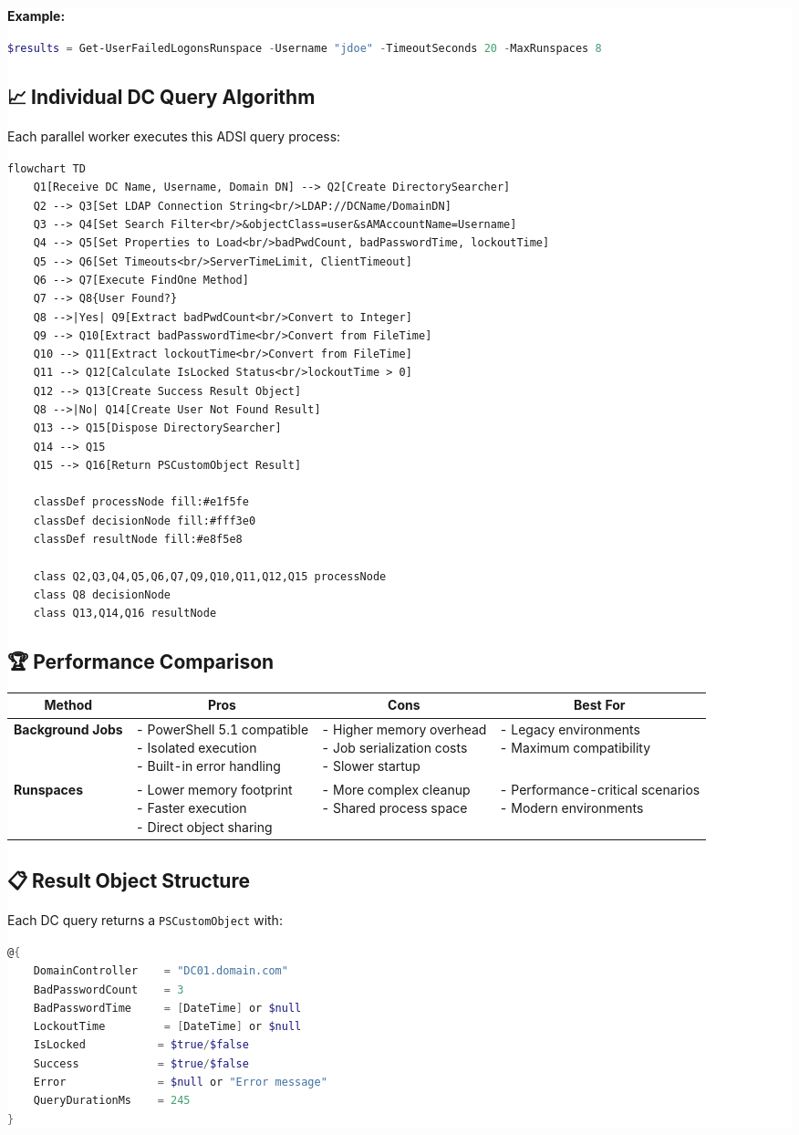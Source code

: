 **Example:**
```powershell
$results = Get-UserFailedLogonsRunspace -Username "jdoe" -TimeoutSeconds 20 -MaxRunspaces 8
```

## 📈 Individual DC Query Algorithm

Each parallel worker executes this ADSI query process:

```mermaid
flowchart TD
    Q1[Receive DC Name, Username, Domain DN] --> Q2[Create DirectorySearcher]
    Q2 --> Q3[Set LDAP Connection String<br/>LDAP://DCName/DomainDN]
    Q3 --> Q4[Set Search Filter<br/>&objectClass=user&sAMAccountName=Username]
    Q4 --> Q5[Set Properties to Load<br/>badPwdCount, badPasswordTime, lockoutTime]
    Q5 --> Q6[Set Timeouts<br/>ServerTimeLimit, ClientTimeout]
    Q6 --> Q7[Execute FindOne Method]
    Q7 --> Q8{User Found?}
    Q8 -->|Yes| Q9[Extract badPwdCount<br/>Convert to Integer]
    Q9 --> Q10[Extract badPasswordTime<br/>Convert from FileTime]
    Q10 --> Q11[Extract lockoutTime<br/>Convert from FileTime]
    Q11 --> Q12[Calculate IsLocked Status<br/>lockoutTime > 0]
    Q12 --> Q13[Create Success Result Object]
    Q8 -->|No| Q14[Create User Not Found Result]
    Q13 --> Q15[Dispose DirectorySearcher]
    Q14 --> Q15
    Q15 --> Q16[Return PSCustomObject Result]
    
    classDef processNode fill:#e1f5fe
    classDef decisionNode fill:#fff3e0
    classDef resultNode fill:#e8f5e8
    
    class Q2,Q3,Q4,Q5,Q6,Q7,Q9,Q10,Q11,Q12,Q15 processNode
    class Q8 decisionNode
    class Q13,Q14,Q16 resultNode
```

## 🏆 Performance Comparison

| Method | Pros | Cons | Best For |
|--------|------|------|----------|
| **Background Jobs** | - PowerShell 5.1 compatible<br/>- Isolated execution<br/>- Built-in error handling | - Higher memory overhead<br/>- Job serialization costs<br/>- Slower startup | - Legacy environments<br/>- Maximum compatibility |
| **Runspaces** | - Lower memory footprint<br/>- Faster execution<br/>- Direct object sharing | - More complex cleanup<br/>- Shared process space | - Performance-critical scenarios<br/>- Modern environments |

## 📋 Result Object Structure

Each DC query returns a `PSCustomObject` with:

```powershell
@{
    DomainController    = "DC01.domain.com"
    BadPasswordCount    = 3
    BadPasswordTime     = [DateTime] or $null
    LockoutTime         = [DateTime] or $null  
    IsLocked           = $true/$false
    Success            = $true/$false
    Error              = $null or "Error message"
    QueryDurationMs    = 245
}
```
